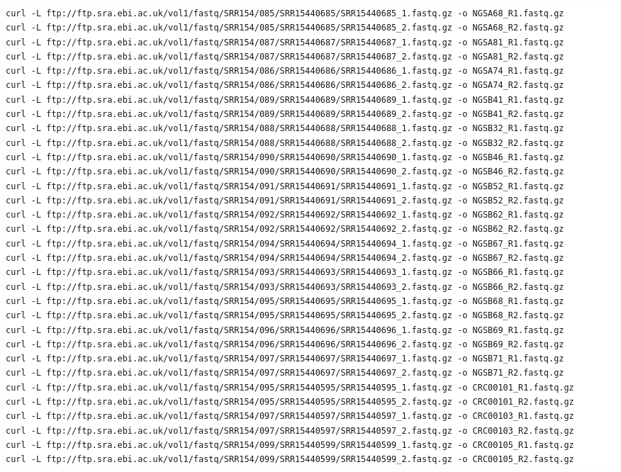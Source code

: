     curl -L ftp://ftp.sra.ebi.ac.uk/vol1/fastq/SRR154/085/SRR15440685/SRR15440685_1.fastq.gz -o NGSA68_R1.fastq.gz
    curl -L ftp://ftp.sra.ebi.ac.uk/vol1/fastq/SRR154/085/SRR15440685/SRR15440685_2.fastq.gz -o NGSA68_R2.fastq.gz
    curl -L ftp://ftp.sra.ebi.ac.uk/vol1/fastq/SRR154/087/SRR15440687/SRR15440687_1.fastq.gz -o NGSA81_R1.fastq.gz
    curl -L ftp://ftp.sra.ebi.ac.uk/vol1/fastq/SRR154/087/SRR15440687/SRR15440687_2.fastq.gz -o NGSA81_R2.fastq.gz
    curl -L ftp://ftp.sra.ebi.ac.uk/vol1/fastq/SRR154/086/SRR15440686/SRR15440686_1.fastq.gz -o NGSA74_R1.fastq.gz
    curl -L ftp://ftp.sra.ebi.ac.uk/vol1/fastq/SRR154/086/SRR15440686/SRR15440686_2.fastq.gz -o NGSA74_R2.fastq.gz
    curl -L ftp://ftp.sra.ebi.ac.uk/vol1/fastq/SRR154/089/SRR15440689/SRR15440689_1.fastq.gz -o NGSB41_R1.fastq.gz
    curl -L ftp://ftp.sra.ebi.ac.uk/vol1/fastq/SRR154/089/SRR15440689/SRR15440689_2.fastq.gz -o NGSB41_R2.fastq.gz
    curl -L ftp://ftp.sra.ebi.ac.uk/vol1/fastq/SRR154/088/SRR15440688/SRR15440688_1.fastq.gz -o NGSB32_R1.fastq.gz
    curl -L ftp://ftp.sra.ebi.ac.uk/vol1/fastq/SRR154/088/SRR15440688/SRR15440688_2.fastq.gz -o NGSB32_R2.fastq.gz
    curl -L ftp://ftp.sra.ebi.ac.uk/vol1/fastq/SRR154/090/SRR15440690/SRR15440690_1.fastq.gz -o NGSB46_R1.fastq.gz
    curl -L ftp://ftp.sra.ebi.ac.uk/vol1/fastq/SRR154/090/SRR15440690/SRR15440690_2.fastq.gz -o NGSB46_R2.fastq.gz
    curl -L ftp://ftp.sra.ebi.ac.uk/vol1/fastq/SRR154/091/SRR15440691/SRR15440691_1.fastq.gz -o NGSB52_R1.fastq.gz
    curl -L ftp://ftp.sra.ebi.ac.uk/vol1/fastq/SRR154/091/SRR15440691/SRR15440691_2.fastq.gz -o NGSB52_R2.fastq.gz
    curl -L ftp://ftp.sra.ebi.ac.uk/vol1/fastq/SRR154/092/SRR15440692/SRR15440692_1.fastq.gz -o NGSB62_R1.fastq.gz
    curl -L ftp://ftp.sra.ebi.ac.uk/vol1/fastq/SRR154/092/SRR15440692/SRR15440692_2.fastq.gz -o NGSB62_R2.fastq.gz
    curl -L ftp://ftp.sra.ebi.ac.uk/vol1/fastq/SRR154/094/SRR15440694/SRR15440694_1.fastq.gz -o NGSB67_R1.fastq.gz
    curl -L ftp://ftp.sra.ebi.ac.uk/vol1/fastq/SRR154/094/SRR15440694/SRR15440694_2.fastq.gz -o NGSB67_R2.fastq.gz
    curl -L ftp://ftp.sra.ebi.ac.uk/vol1/fastq/SRR154/093/SRR15440693/SRR15440693_1.fastq.gz -o NGSB66_R1.fastq.gz
    curl -L ftp://ftp.sra.ebi.ac.uk/vol1/fastq/SRR154/093/SRR15440693/SRR15440693_2.fastq.gz -o NGSB66_R2.fastq.gz
    curl -L ftp://ftp.sra.ebi.ac.uk/vol1/fastq/SRR154/095/SRR15440695/SRR15440695_1.fastq.gz -o NGSB68_R1.fastq.gz
    curl -L ftp://ftp.sra.ebi.ac.uk/vol1/fastq/SRR154/095/SRR15440695/SRR15440695_2.fastq.gz -o NGSB68_R2.fastq.gz
    curl -L ftp://ftp.sra.ebi.ac.uk/vol1/fastq/SRR154/096/SRR15440696/SRR15440696_1.fastq.gz -o NGSB69_R1.fastq.gz
    curl -L ftp://ftp.sra.ebi.ac.uk/vol1/fastq/SRR154/096/SRR15440696/SRR15440696_2.fastq.gz -o NGSB69_R2.fastq.gz
    curl -L ftp://ftp.sra.ebi.ac.uk/vol1/fastq/SRR154/097/SRR15440697/SRR15440697_1.fastq.gz -o NGSB71_R1.fastq.gz
    curl -L ftp://ftp.sra.ebi.ac.uk/vol1/fastq/SRR154/097/SRR15440697/SRR15440697_2.fastq.gz -o NGSB71_R2.fastq.gz
    curl -L ftp://ftp.sra.ebi.ac.uk/vol1/fastq/SRR154/095/SRR15440595/SRR15440595_1.fastq.gz -o CRC00101_R1.fastq.gz
    curl -L ftp://ftp.sra.ebi.ac.uk/vol1/fastq/SRR154/095/SRR15440595/SRR15440595_2.fastq.gz -o CRC00101_R2.fastq.gz
    curl -L ftp://ftp.sra.ebi.ac.uk/vol1/fastq/SRR154/097/SRR15440597/SRR15440597_1.fastq.gz -o CRC00103_R1.fastq.gz
    curl -L ftp://ftp.sra.ebi.ac.uk/vol1/fastq/SRR154/097/SRR15440597/SRR15440597_2.fastq.gz -o CRC00103_R2.fastq.gz
    curl -L ftp://ftp.sra.ebi.ac.uk/vol1/fastq/SRR154/099/SRR15440599/SRR15440599_1.fastq.gz -o CRC00105_R1.fastq.gz
    curl -L ftp://ftp.sra.ebi.ac.uk/vol1/fastq/SRR154/099/SRR15440599/SRR15440599_2.fastq.gz -o CRC00105_R2.fastq.gz